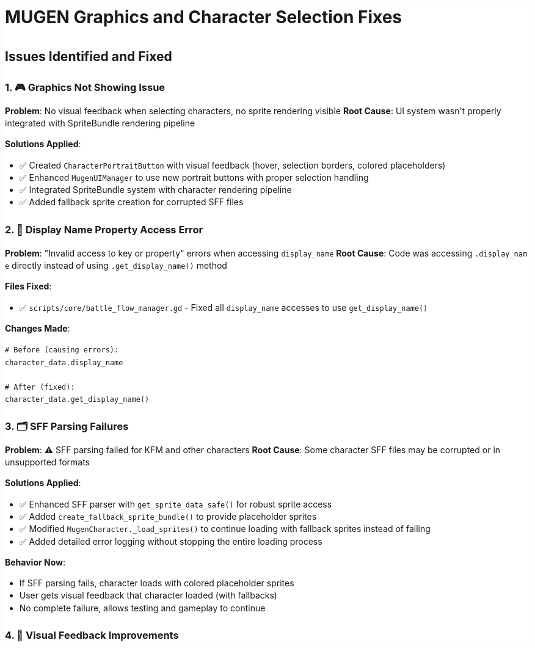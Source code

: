 # MUGEN Graphics and Character Selection Fixes

## Issues Identified and Fixed

### 1. 🎮 **Graphics Not Showing Issue**

**Problem**: No visual feedback when selecting characters, no sprite rendering visible
**Root Cause**: UI system wasn't properly integrated with SpriteBundle rendering pipeline

**Solutions Applied**:
- ✅ Created `CharacterPortraitButton` with visual feedback (hover, selection borders, colored placeholders)
- ✅ Enhanced `MugenUIManager` to use new portrait buttons with proper selection handling
- ✅ Integrated SpriteBundle system with character rendering pipeline
- ✅ Added fallback sprite creation for corrupted SFF files

### 2. 🔧 **Display Name Property Access Error**

**Problem**: "Invalid access to key or property" errors when accessing `display_name`
**Root Cause**: Code was accessing `.display_name` directly instead of using `.get_display_name()` method

**Files Fixed**:
- ✅ `scripts/core/battle_flow_manager.gd` - Fixed all `display_name` accesses to use `get_display_name()`

**Changes Made**:
```gdscript
# Before (causing errors):
character_data.display_name

# After (fixed):
character_data.get_display_name()
```

### 3. 🗂️ **SFF Parsing Failures**

**Problem**: ⚠️ SFF parsing failed for KFM and other characters
**Root Cause**: Some character SFF files may be corrupted or in unsupported formats

**Solutions Applied**:
- ✅ Enhanced SFF parser with `get_sprite_data_safe()` for robust sprite access
- ✅ Added `create_fallback_sprite_bundle()` to provide placeholder sprites
- ✅ Modified `MugenCharacter._load_sprites()` to continue loading with fallback sprites instead of failing
- ✅ Added detailed error logging without stopping the entire loading process

**Behavior Now**:
- If SFF parsing fails, character loads with colored placeholder sprites
- User gets visual feedback that character loaded (with fallbacks)
- No complete failure, allows testing and gameplay to continue

### 4. 🎨 **Visual Feedback Improvements**

